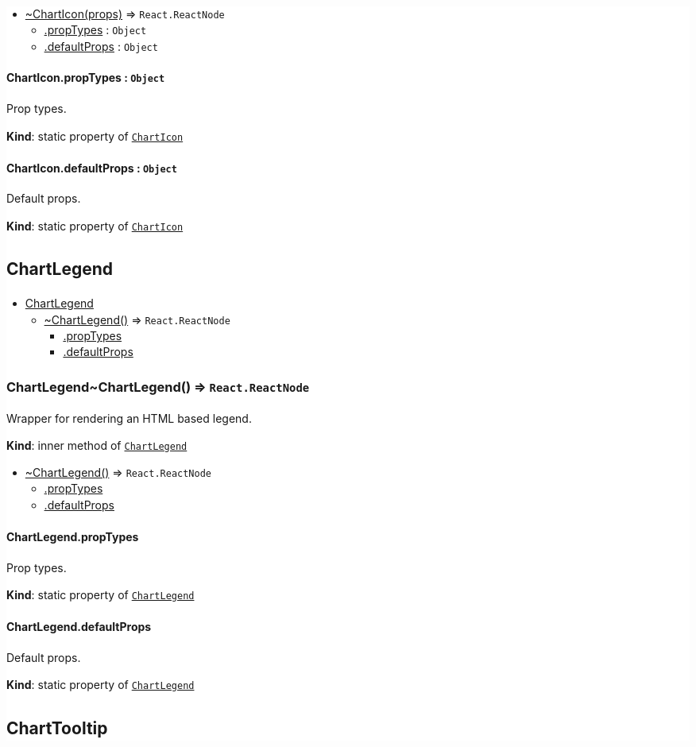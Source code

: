 </table>


* [~ChartIcon(props)](#Chart.module_ChartIcon..ChartIcon) ⇒ <code>React.ReactNode</code>
    * [.propTypes](#Chart.module_ChartIcon..ChartIcon.propTypes) : <code>Object</code>
    * [.defaultProps](#Chart.module_ChartIcon..ChartIcon.defaultProps) : <code>Object</code>

<a name="Chart.module_ChartIcon..ChartIcon.propTypes"></a>

#### ChartIcon.propTypes : <code>Object</code>
Prop types.

**Kind**: static property of [<code>ChartIcon</code>](#Chart.module_ChartIcon..ChartIcon)  
<a name="Chart.module_ChartIcon..ChartIcon.defaultProps"></a>

#### ChartIcon.defaultProps : <code>Object</code>
Default props.

**Kind**: static property of [<code>ChartIcon</code>](#Chart.module_ChartIcon..ChartIcon)  
<a name="Chart.module_ChartLegend"></a>

## ChartLegend

* [ChartLegend](#Chart.module_ChartLegend)
    * [~ChartLegend()](#Chart.module_ChartLegend..ChartLegend) ⇒ <code>React.ReactNode</code>
        * [.propTypes](#Chart.module_ChartLegend..ChartLegend.propTypes)
        * [.defaultProps](#Chart.module_ChartLegend..ChartLegend.defaultProps)

<a name="Chart.module_ChartLegend..ChartLegend"></a>

### ChartLegend~ChartLegend() ⇒ <code>React.ReactNode</code>
Wrapper for rendering an HTML based legend.

**Kind**: inner method of [<code>ChartLegend</code>](#Chart.module_ChartLegend)  

* [~ChartLegend()](#Chart.module_ChartLegend..ChartLegend) ⇒ <code>React.ReactNode</code>
    * [.propTypes](#Chart.module_ChartLegend..ChartLegend.propTypes)
    * [.defaultProps](#Chart.module_ChartLegend..ChartLegend.defaultProps)

<a name="Chart.module_ChartLegend..ChartLegend.propTypes"></a>

#### ChartLegend.propTypes
Prop types.

**Kind**: static property of [<code>ChartLegend</code>](#Chart.module_ChartLegend..ChartLegend)  
<a name="Chart.module_ChartLegend..ChartLegend.defaultProps"></a>

#### ChartLegend.defaultProps
Default props.

**Kind**: static property of [<code>ChartLegend</code>](#Chart.module_ChartLegend..ChartLegend)  
<a name="Chart.module_ChartTooltip"></a>

## ChartTooltip
